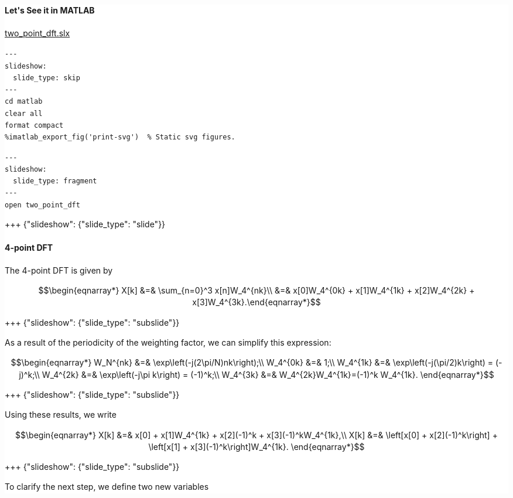 #### Let's See it in MATLAB

[two_point_dft.slx](https://cpjobling.github.io/eg-247-textbook/dft/2/matlab/two_point_dft.slx)

```{code-cell}
---
slideshow:
  slide_type: skip
---
cd matlab
clear all
format compact
%imatlab_export_fig('print-svg')  % Static svg figures.
```

```{code-cell}
---
slideshow:
  slide_type: fragment
---
open two_point_dft
```

+++ {"slideshow": {"slide_type": "slide"}}

#### 4-point DFT

The 4-point DFT is given by

$$\begin{eqnarray*}
X[k] &=& \sum_{n=0}^3 x[n]W_4^{nk}\\
     &=& x[0]W_4^{0k} + x[1]W_4^{1k} + x[2]W_4^{2k} + x[3]W_4^{3k}.\end{eqnarray*}$$

+++ {"slideshow": {"slide_type": "subslide"}}

As a result of the periodicity of the weighting factor, we can simplify this expression:

$$\begin{eqnarray*}
W_N^{nk} &=& \exp\left(-j(2\pi/N)nk\right);\\
W_4^{0k} &=& 1;\\
W_4^{1k} &=& \exp\left(-j(\pi/2)k\right) = (-j)^k;\\
W_4^{2k} &=& \exp\left(-j\pi k\right) = (-1)^k;\\
W_4^{3k} &=& W_4^{2k}W_4^{1k}=(-1)^k W_4^{1k}.
\end{eqnarray*}$$

+++ {"slideshow": {"slide_type": "subslide"}}

Using these results, we write

$$\begin{eqnarray*}
X[k] &=&  x[0] + x[1]W_4^{1k} + x[2](-1)^k + x[3](-1)^kW_4^{1k},\\
X[k] &=&  \left[x[0] + x[2](-1)^k\right] + \left[x[1] +  x[3](-1)^k\right]W_4^{1k}.
\end{eqnarray*}$$

+++ {"slideshow": {"slide_type": "subslide"}}

To clarify the next step, we define two new variables
